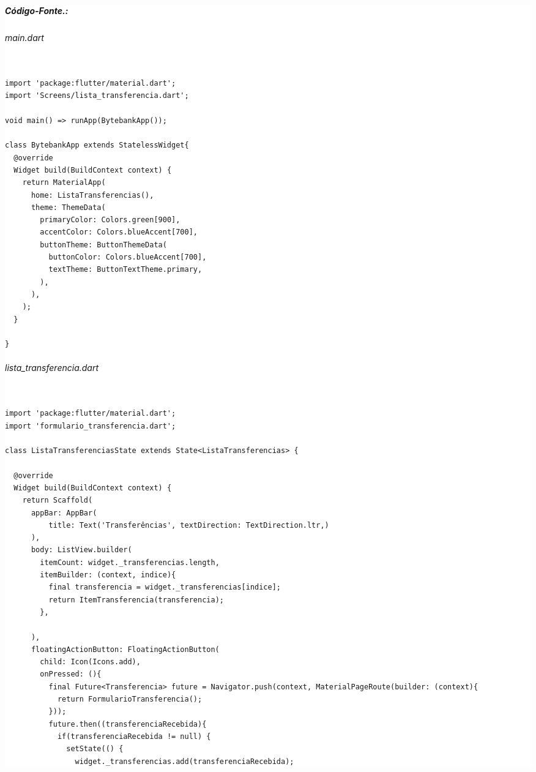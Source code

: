 ##### Código-Fonte.:

###### main.dart

```

import 'package:flutter/material.dart';
import 'Screens/lista_transferencia.dart';

void main() => runApp(BytebankApp());

class BytebankApp extends StatelessWidget{
  @override
  Widget build(BuildContext context) {
    return MaterialApp(
      home: ListaTransferencias(),
      theme: ThemeData(
        primaryColor: Colors.green[900],
        accentColor: Colors.blueAccent[700],
        buttonTheme: ButtonThemeData(
          buttonColor: Colors.blueAccent[700],
          textTheme: ButtonTextTheme.primary,
        ),
      ),
    );
  }

}

```

###### lista_transferencia.dart

```

import 'package:flutter/material.dart';
import 'formulario_transferencia.dart';

class ListaTransferenciasState extends State<ListaTransferencias> {

  @override
  Widget build(BuildContext context) {
    return Scaffold(
      appBar: AppBar(
          title: Text('Transferências', textDirection: TextDirection.ltr,)
      ),
      body: ListView.builder(
        itemCount: widget._transferencias.length,
        itemBuilder: (context, indice){
          final transferencia = widget._transferencias[indice];
          return ItemTransferencia(transferencia);
        },

      ),
      floatingActionButton: FloatingActionButton(
        child: Icon(Icons.add),
        onPressed: (){
          final Future<Transferencia> future = Navigator.push(context, MaterialPageRoute(builder: (context){
            return FormularioTransferencia();
          }));
          future.then((transferenciaRecebida){
            if(transferenciaRecebida != null) {
              setState(() {
                widget._transferencias.add(transferenciaRecebida);
```